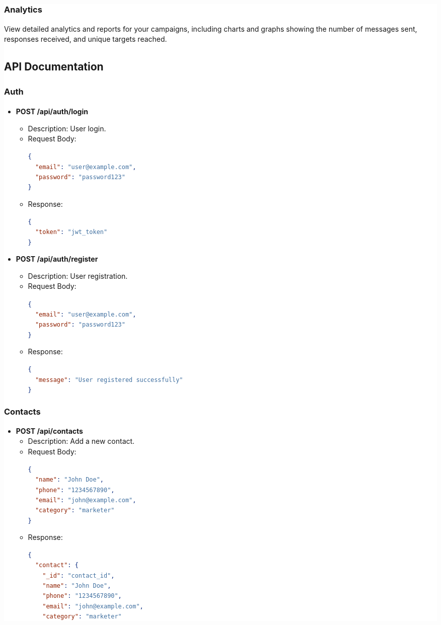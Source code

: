 ### Analytics

View detailed analytics and reports for your campaigns, including charts and graphs showing the number of messages sent, responses received, and unique targets reached.

## API Documentation

### Auth

- **POST /api/auth/login**
  - Description: User login.
  - Request Body:
    ```json
    {
      "email": "user@example.com",
      "password": "password123"
    }
    ```
  - Response:
    ```json
    {
      "token": "jwt_token"
    }
    ```

- **POST /api/auth/register**
  - Description: User registration.
  - Request Body:
    ```json
    {
      "email": "user@example.com",
      "password": "password123"
    }
    ```
  - Response:
    ```json
    {
      "message": "User registered successfully"
    }
    ```

### Contacts

- **POST /api/contacts**
  - Description: Add a new contact.
  - Request Body:
    ```json
    {
      "name": "John Doe",
      "phone": "1234567890",
      "email": "john@example.com",
      "category": "marketer"
    }
    ```
  - Response:
    ```json
    {
      "contact": {
        "_id": "contact_id",
        "name": "John Doe",
        "phone": "1234567890",
        "email": "john@example.com",
        "category": "marketer"